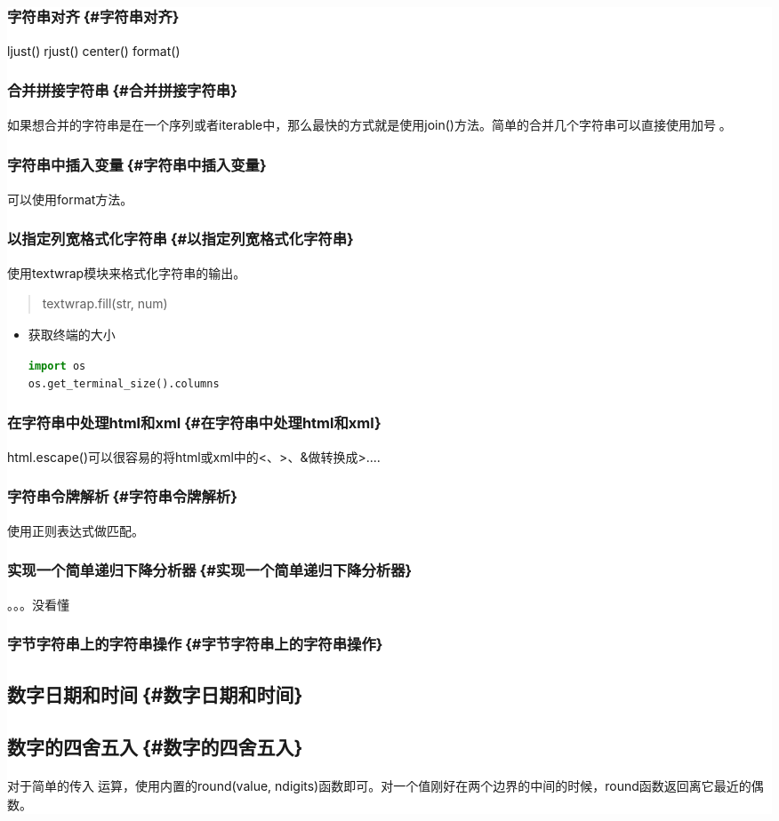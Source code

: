 
### 字符串对齐 {#字符串对齐}

ljust()
rjust()
center()
format()


### 合并拼接字符串 {#合并拼接字符串}

如果想合并的字符串是在一个序列或者iterable中，那么最快的方式就是使用join()方法。简单的合并几个字符串可以直接使用加号 。


### 字符串中插入变量 {#字符串中插入变量}

可以使用format方法。


### 以指定列宽格式化字符串 {#以指定列宽格式化字符串}

使用textwrap模块来格式化字符串的输出。

> textwrap.fill(str, num)

-   获取终端的大小
    ```python
    import os
    os.get_terminal_size().columns
    ```


### 在字符串中处理html和xml {#在字符串中处理html和xml}

html.escape()可以很容易的将html或xml中的&lt;、&gt;、&amp;做转换成&gt;....


### 字符串令牌解析 {#字符串令牌解析}

使用正则表达式做匹配。


### 实现一个简单递归下降分析器 {#实现一个简单递归下降分析器}

。。。没看懂


### 字节字符串上的字符串操作 {#字节字符串上的字符串操作}


## 数字日期和时间 {#数字日期和时间}


## 数字的四舍五入 {#数字的四舍五入}

对于简单的传入 运算，使用内置的round(value, ndigits)函数即可。对一个值刚好在两个边界的中间的时候，round函数返回离它最近的偶数。
